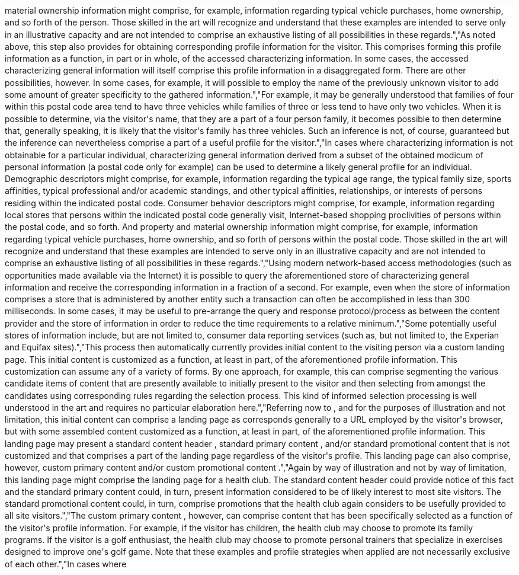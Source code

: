 material ownership information might comprise, for example, information regarding typical vehicle purchases, home ownership, and so forth of the person. Those skilled in the art will recognize and understand that these examples are intended to serve only in an illustrative capacity and are not intended to comprise an exhaustive listing of all possibilities in these regards.","As noted above, this step also provides for obtaining corresponding profile information for the visitor. This comprises forming this profile information as a function, in part or in whole, of the accessed characterizing information. In some cases, the accessed characterizing general information will itself comprise this profile information in a disaggregated form. There are other possibilities, however. In some cases, for example, it will possible to employ the name of the previously unknown visitor to add some amount of greater specificity to the gathered information.","For example, it may be generally understood that families of four within this postal code area tend to have three vehicles while families of three or less tend to have only two vehicles. When it is possible to determine, via the visitor's name, that they are a part of a four person family, it becomes possible to then determine that, generally speaking, it is likely that the visitor's family has three vehicles. Such an inference is not, of course, guaranteed but the inference can nevertheless comprise a part of a useful profile for the visitor.","In cases where characterizing information is not obtainable for a particular individual, characterizing general information derived from a subset of the obtained modicum of personal information (a postal code only for example) can be used to determine a likely general profile for an individual. Demographic descriptors might comprise, for example, information regarding the typical age range, the typical family size, sports affinities, typical professional and\/or academic standings, and other typical affinities, relationships, or interests of persons residing within the indicated postal code. Consumer behavior descriptors might comprise, for example, information regarding local stores that persons within the indicated postal code generally visit, Internet-based shopping proclivities of persons within the postal code, and so forth. And property and material ownership information might comprise, for example, information regarding typical vehicle purchases, home ownership, and so forth of persons within the postal code. Those skilled in the art will recognize and understand that these examples are intended to serve only in an illustrative capacity and are not intended to comprise an exhaustive listing of all possibilities in these regards.","Using modern network-based access methodologies (such as opportunities made available via the Internet) it is possible to query the aforementioned store of characterizing general information and receive the corresponding information in a fraction of a second. For example, even when the store of information comprises a store that is administered by another entity such a transaction can often be accomplished in less than 300 milliseconds. In some cases, it may be useful to pre-arrange the query and response protocol\/process as between the content provider and the store of information in order to reduce the time requirements to a relative minimum.","Some potentially useful stores of information include, but are not limited to, consumer data reporting services (such as, but not limited to, the Experian and Equifax sites).","This process  then automatically currently provides  initial content to the visiting person via a custom landing page. This initial content is customized as a function, at least in part, of the aforementioned profile information. This customization can assume any of a variety of forms. By one approach, for example, this can comprise segmenting the various candidate items of content that are presently available to initially present to the visitor and then selecting from amongst the candidates using corresponding rules regarding the selection process. This kind of informed selection processing is well understood in the art and requires no particular elaboration here.","Referring now to , and for the purposes of illustration and not limitation, this initial content can comprise a landing page  as corresponds generally to a URL employed by the visitor's browser, but with some assembled content customized as a function, at least in part, of the aforementioned profile information. This landing page  may present a standard content header , standard primary content , and\/or standard promotional content  that is not customized and that comprises a part of the landing page regardless of the visitor's profile. This landing page  can also comprise, however, custom primary content  and\/or custom promotional content .","Again by way of illustration and not by way of limitation, this landing page  might comprise the landing page for a health club. The standard content header  could provide notice of this fact and the standard primary content  could, in turn, present information considered to be of likely interest to most site visitors. The standard promotional content  could, in turn, comprise promotions that the health club again considers to be usefully provided to all site visitors.","The custom primary content , however, can comprise content that has been specifically selected as a function of the visitor's profile information. For example, if the visitor has children, the health club may choose to promote its family programs. If the visitor is a golf enthusiast, the health club may choose to promote personal trainers that specialize in exercises designed to improve one's golf game. Note that these examples and profile strategies when applied are not necessarily exclusive of each other.","In cases where